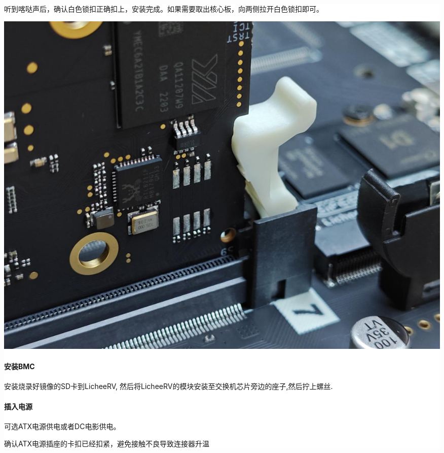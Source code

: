 听到喀哒声后，确认白色锁扣正确扣上，安装完成。如果需要取出核心板，向两侧拉开白色锁扣即可。

![lc3a_install_slot](./assets/lc3a_install_slot.jpeg)

#### 安装BMC

安装烧录好镜像的SD卡到LicheeRV, 然后将LicheeRV的模块安装至交换机芯片旁边的座子,然后拧上螺丝.

#### 插入电源

可选ATX电源供电或者DC电影供电。

确认ATX电源插座的卡扣已经扣紧，避免接触不良导致连接器升温
